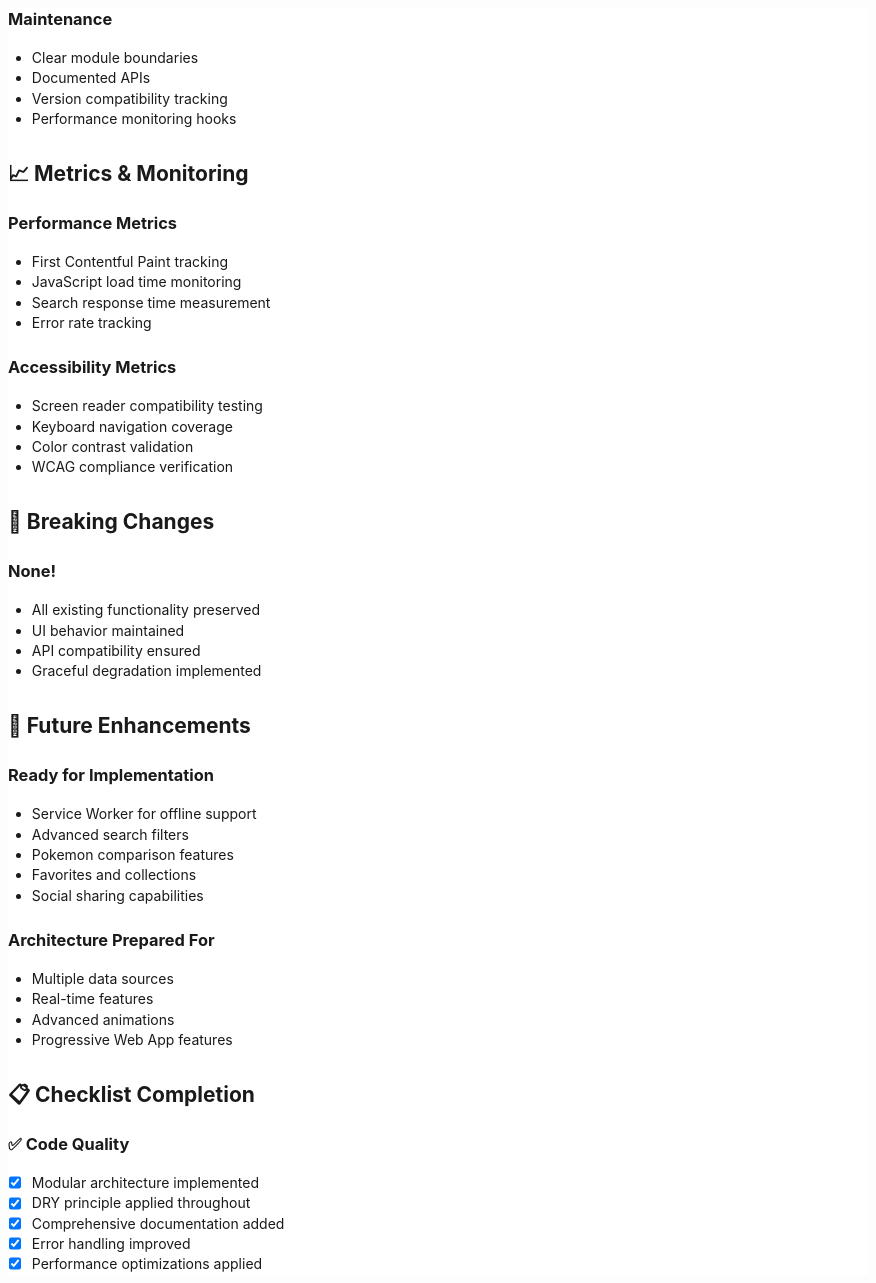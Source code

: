 ### Maintenance
- Clear module boundaries
- Documented APIs
- Version compatibility tracking
- Performance monitoring hooks

## 📈 Metrics & Monitoring

### Performance Metrics
- First Contentful Paint tracking
- JavaScript load time monitoring
- Search response time measurement
- Error rate tracking

### Accessibility Metrics
- Screen reader compatibility testing
- Keyboard navigation coverage
- Color contrast validation
- WCAG compliance verification

## 🚨 Breaking Changes

### None!
- All existing functionality preserved
- UI behavior maintained
- API compatibility ensured
- Graceful degradation implemented

## 🔮 Future Enhancements

### Ready for Implementation
- Service Worker for offline support
- Advanced search filters
- Pokemon comparison features
- Favorites and collections
- Social sharing capabilities

### Architecture Prepared For
- Multiple data sources
- Real-time features
- Advanced animations
- Progressive Web App features

## 📋 Checklist Completion

### ✅ Code Quality
- [x] Modular architecture implemented
- [x] DRY principle applied throughout
- [x] Comprehensive documentation added
- [x] Error handling improved
- [x] Performance optimizations applied
